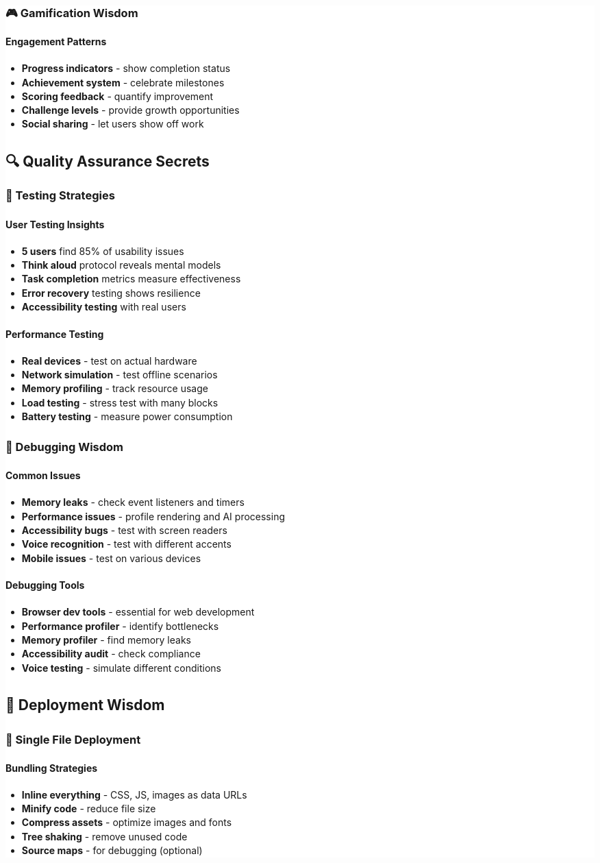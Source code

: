 ### **🎮 Gamification Wisdom**

#### **Engagement Patterns**
- **Progress indicators** - show completion status
- **Achievement system** - celebrate milestones
- **Scoring feedback** - quantify improvement
- **Challenge levels** - provide growth opportunities
- **Social sharing** - let users show off work

## 🔍 Quality Assurance Secrets

### **🎯 Testing Strategies**

#### **User Testing Insights**
- **5 users** find 85% of usability issues
- **Think aloud** protocol reveals mental models
- **Task completion** metrics measure effectiveness
- **Error recovery** testing shows resilience
- **Accessibility testing** with real users

#### **Performance Testing**
- **Real devices** - test on actual hardware
- **Network simulation** - test offline scenarios
- **Memory profiling** - track resource usage
- **Load testing** - stress test with many blocks
- **Battery testing** - measure power consumption

### **🐛 Debugging Wisdom**

#### **Common Issues**
- **Memory leaks** - check event listeners and timers
- **Performance issues** - profile rendering and AI processing
- **Accessibility bugs** - test with screen readers
- **Voice recognition** - test with different accents
- **Mobile issues** - test on various devices

#### **Debugging Tools**
- **Browser dev tools** - essential for web development
- **Performance profiler** - identify bottlenecks
- **Memory profiler** - find memory leaks
- **Accessibility audit** - check compliance
- **Voice testing** - simulate different conditions

## 🚀 Deployment Wisdom

### **🎯 Single File Deployment**

#### **Bundling Strategies**
- **Inline everything** - CSS, JS, images as data URLs
- **Minify code** - reduce file size
- **Compress assets** - optimize images and fonts
- **Tree shaking** - remove unused code
- **Source maps** - for debugging (optional)
